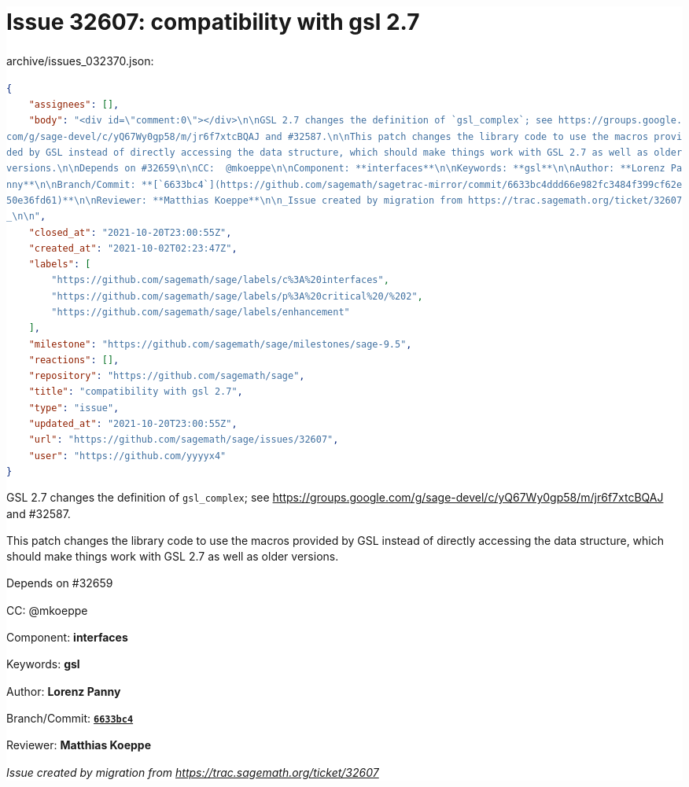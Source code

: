 # Issue 32607: compatibility with gsl 2.7

archive/issues_032370.json:
```json
{
    "assignees": [],
    "body": "<div id=\"comment:0\"></div>\n\nGSL 2.7 changes the definition of `gsl_complex`; see https://groups.google.com/g/sage-devel/c/yQ67Wy0gp58/m/jr6f7xtcBQAJ and #32587.\n\nThis patch changes the library code to use the macros provided by GSL instead of directly accessing the data structure, which should make things work with GSL 2.7 as well as older versions.\n\nDepends on #32659\n\nCC:  @mkoeppe\n\nComponent: **interfaces**\n\nKeywords: **gsl**\n\nAuthor: **Lorenz Panny**\n\nBranch/Commit: **[`6633bc4`](https://github.com/sagemath/sagetrac-mirror/commit/6633bc4ddd66e982fc3484f399cf62e50e36fd61)**\n\nReviewer: **Matthias Koeppe**\n\n_Issue created by migration from https://trac.sagemath.org/ticket/32607_\n\n",
    "closed_at": "2021-10-20T23:00:55Z",
    "created_at": "2021-10-02T02:23:47Z",
    "labels": [
        "https://github.com/sagemath/sage/labels/c%3A%20interfaces",
        "https://github.com/sagemath/sage/labels/p%3A%20critical%20/%202",
        "https://github.com/sagemath/sage/labels/enhancement"
    ],
    "milestone": "https://github.com/sagemath/sage/milestones/sage-9.5",
    "reactions": [],
    "repository": "https://github.com/sagemath/sage",
    "title": "compatibility with gsl 2.7",
    "type": "issue",
    "updated_at": "2021-10-20T23:00:55Z",
    "url": "https://github.com/sagemath/sage/issues/32607",
    "user": "https://github.com/yyyyx4"
}
```
<div id="comment:0"></div>

GSL 2.7 changes the definition of `gsl_complex`; see https://groups.google.com/g/sage-devel/c/yQ67Wy0gp58/m/jr6f7xtcBQAJ and #32587.

This patch changes the library code to use the macros provided by GSL instead of directly accessing the data structure, which should make things work with GSL 2.7 as well as older versions.

Depends on #32659

CC:  @mkoeppe

Component: **interfaces**

Keywords: **gsl**

Author: **Lorenz Panny**

Branch/Commit: **[`6633bc4`](https://github.com/sagemath/sagetrac-mirror/commit/6633bc4ddd66e982fc3484f399cf62e50e36fd61)**

Reviewer: **Matthias Koeppe**

_Issue created by migration from https://trac.sagemath.org/ticket/32607_
